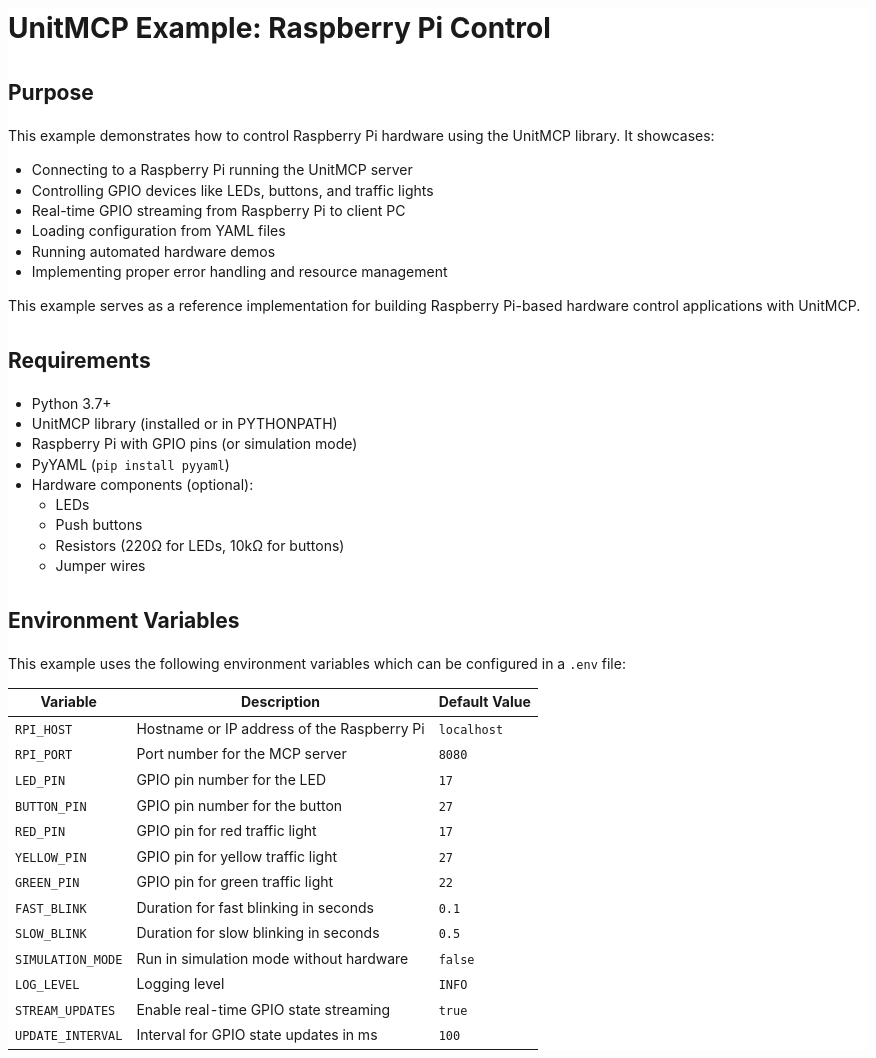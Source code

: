 # UnitMCP Example: Raspberry Pi Control

## Purpose

This example demonstrates how to control Raspberry Pi hardware using the UnitMCP library. It showcases:

- Connecting to a Raspberry Pi running the UnitMCP server
- Controlling GPIO devices like LEDs, buttons, and traffic lights
- Real-time GPIO streaming from Raspberry Pi to client PC
- Loading configuration from YAML files
- Running automated hardware demos
- Implementing proper error handling and resource management

This example serves as a reference implementation for building Raspberry Pi-based hardware control applications with UnitMCP.

## Requirements

- Python 3.7+
- UnitMCP library (installed or in PYTHONPATH)
- Raspberry Pi with GPIO pins (or simulation mode)
- PyYAML (`pip install pyyaml`)
- Hardware components (optional):
  - LEDs
  - Push buttons
  - Resistors (220Ω for LEDs, 10kΩ for buttons)
  - Jumper wires

## Environment Variables

This example uses the following environment variables which can be configured in a `.env` file:

| Variable | Description | Default Value |
|----------|-------------|---------------|
| `RPI_HOST` | Hostname or IP address of the Raspberry Pi | `localhost` |
| `RPI_PORT` | Port number for the MCP server | `8080` |
| `LED_PIN` | GPIO pin number for the LED | `17` |
| `BUTTON_PIN` | GPIO pin number for the button | `27` |
| `RED_PIN` | GPIO pin for red traffic light | `17` |
| `YELLOW_PIN` | GPIO pin for yellow traffic light | `27` |
| `GREEN_PIN` | GPIO pin for green traffic light | `22` |
| `FAST_BLINK` | Duration for fast blinking in seconds | `0.1` |
| `SLOW_BLINK` | Duration for slow blinking in seconds | `0.5` |
| `SIMULATION_MODE` | Run in simulation mode without hardware | `false` |
| `LOG_LEVEL` | Logging level | `INFO` |
| `STREAM_UPDATES` | Enable real-time GPIO state streaming | `true` |
| `UPDATE_INTERVAL` | Interval for GPIO state updates in ms | `100` |
